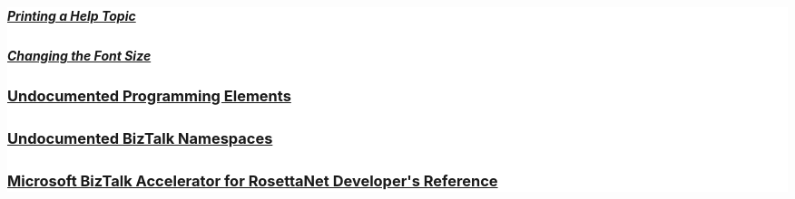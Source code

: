 ##### [Printing a Help Topic](printing-a-help-topic2.md)
##### [Changing the Font Size](changing-the-font-size3.md)
### [Undocumented Programming Elements](undocumented-programming-elements.md)
### [Undocumented BizTalk Namespaces](undocumented-biztalk-namespaces.md)
### [Microsoft BizTalk Accelerator for RosettaNet Developer's Reference](microsoft-biztalk-accelerator-for-rosettanet-developer-s-reference.md)

